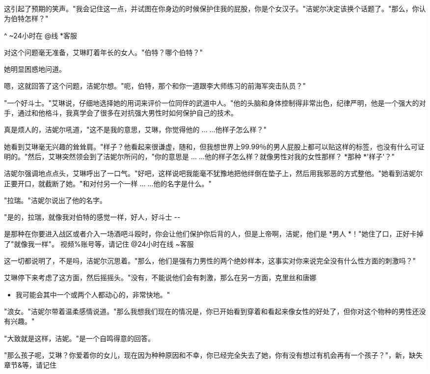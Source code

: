这引起了预期的笑声。"我会记住这一点，并试图在你身边的时候保护住我的屁股，你是个女汉子。"洁妮尔决定该换个话题了。"那么，你认为伯特怎样？"



  ^ ~24小时在 @线 *客服



对这个问题毫无准备，艾琳盯着年长的女人。"伯特？哪个伯特？"

她明显困惑地问道。





嗯，这就回答了这个问题，洁妮尔想。"呃，伯特，那个和你一道跟李大师练习的前海军突击队员？"





"一个好斗士。"艾琳说，仔细地选择她的用词来评价一位同伴的武道中人。"他的头脑和身体控制得非常出色，纪律严明，他是一个强大的对手，通过和他格斗，我真学会了很多在对抗强大男性时如何保护自己的技术。





真是烦人的，洁妮尔吼道，"这不是我的意思，艾琳，你觉得他的 ... ...他样子怎么样？"



她看到艾琳毫无兴趣的耸耸肩。"样子？他看起来很谦虚，随和，但我想世界上99.99％的男人屁股上都可以贴这样的标签，也没有什么可证明的。"然后，艾琳突然领会到了洁妮尔所问的，"你的意思是 ... ...他的样子怎么样？就像男性对我的女性那样？ *那种 *'样子'？"





洁妮尔强调地点点头，艾琳呼出了一口气。"好吧，这样说吧我能毫不犹豫地把他绊倒在垫子上，然后用我邪恶的方式整他。"她看到洁妮尔正要开口，就截断了她。"和对付另一个一样 ... ...他的名字是什么。"



"拉瑞。"洁妮尔说出了他的名字。



"是的，拉瑞，就像我对伯特的感觉一样，好人，好斗士 --

是那种在你要进入战区或者介入一场酒吧斗殴时，你会让他们保护你后背的人，但是上帝啊，洁妮，他们是 *男人 *！"她住了口，正好卡掉了"就像我一样"。 视频%账号等，请记住 @24小时在线 ~客服



这一切都说明了，不是吗，洁妮尔沉思着。"那么，他们是强有力男性的两个绝妙样本，这事实对你来说完全没有什么性方面的刺激吗？"



艾琳停下来考虑了这方面，然后摇摇头。"没有，不能说他们会有刺激，那么在另一方面，克里丝和唐娜

- 我可能会其中一个或两个人都动心的，非常快地。"





"浪女。"洁妮尔带着温柔感情说道。"那么我想我们现在的情况是，你已开始看到穿着和看起来像女性的好处了，但你对这个物种的男性还没有兴趣。"



"大致就是这样，洁妮。"是一个自鸣得意的回答。



"那么孩子呢，艾琳？你爱着你的女儿，现在因为种种原因和不幸，你已经完全失去了她，你有没有想过有机会再有一个孩子？"，新，缺失章节&等，请记住


